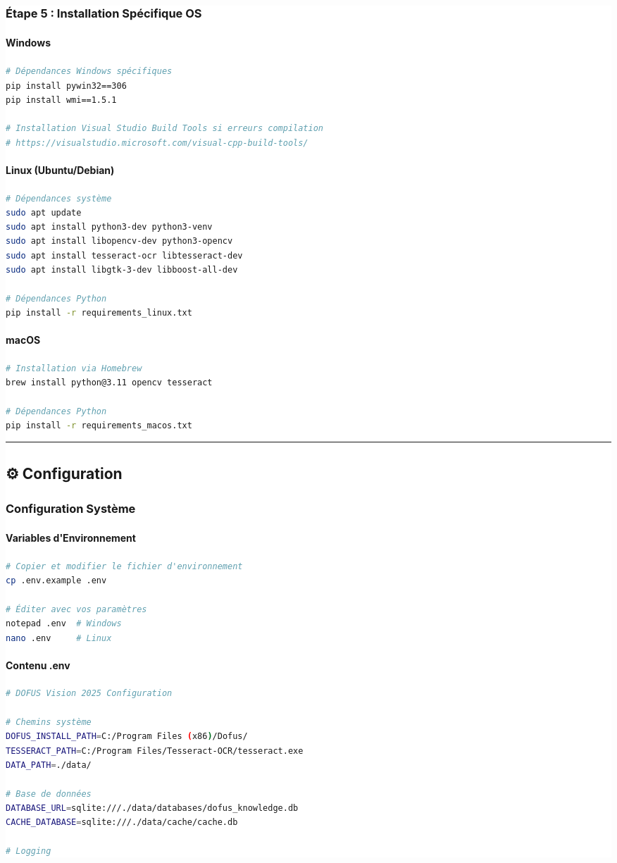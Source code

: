 ### Étape 5 : Installation Spécifique OS

#### **Windows**
```bash
# Dépendances Windows spécifiques
pip install pywin32==306
pip install wmi==1.5.1

# Installation Visual Studio Build Tools si erreurs compilation
# https://visualstudio.microsoft.com/visual-cpp-build-tools/
```

#### **Linux (Ubuntu/Debian)**
```bash
# Dépendances système
sudo apt update
sudo apt install python3-dev python3-venv
sudo apt install libopencv-dev python3-opencv
sudo apt install tesseract-ocr libtesseract-dev
sudo apt install libgtk-3-dev libboost-all-dev

# Dépendances Python
pip install -r requirements_linux.txt
```

#### **macOS**
```bash
# Installation via Homebrew
brew install python@3.11 opencv tesseract

# Dépendances Python
pip install -r requirements_macos.txt
```

---

## ⚙️ Configuration

### Configuration Système

#### **Variables d'Environnement**
```bash
# Copier et modifier le fichier d'environnement
cp .env.example .env

# Éditer avec vos paramètres
notepad .env  # Windows
nano .env     # Linux
```

#### **Contenu .env**
```bash
# DOFUS Vision 2025 Configuration

# Chemins système
DOFUS_INSTALL_PATH=C:/Program Files (x86)/Dofus/
TESSERACT_PATH=C:/Program Files/Tesseract-OCR/tesseract.exe
DATA_PATH=./data/

# Base de données
DATABASE_URL=sqlite:///./data/databases/dofus_knowledge.db
CACHE_DATABASE=sqlite:///./data/cache/cache.db

# Logging
```